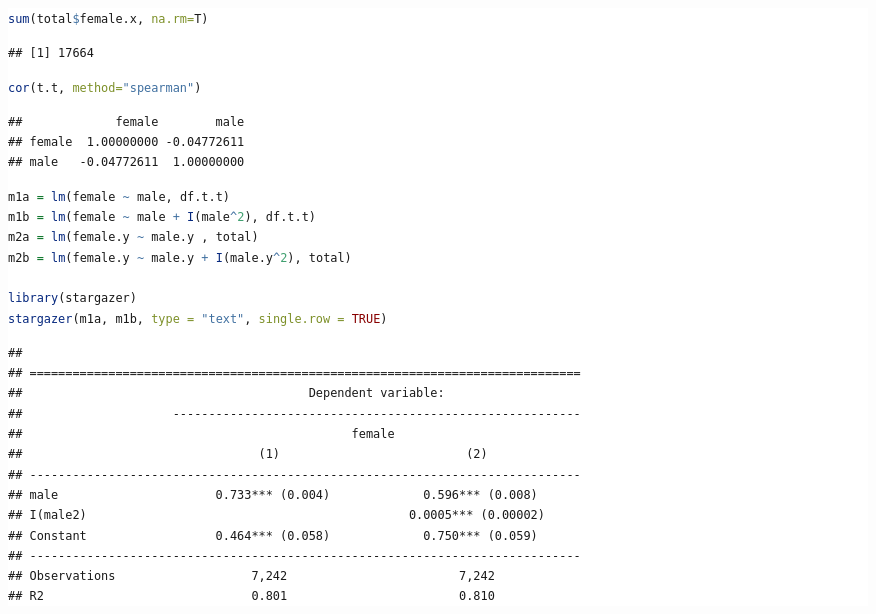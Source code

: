 ``` r
sum(total$female.x, na.rm=T)
```

    ## [1] 17664

``` r
cor(t.t, method="spearman")
```

    ##             female        male
    ## female  1.00000000 -0.04772611
    ## male   -0.04772611  1.00000000

``` r
m1a = lm(female ~ male, df.t.t)
m1b = lm(female ~ male + I(male^2), df.t.t)
m2a = lm(female.y ~ male.y , total)
m2b = lm(female.y ~ male.y + I(male.y^2), total)

library(stargazer)
stargazer(m1a, m1b, type = "text", single.row = TRUE)
```

    ## 
    ## =============================================================================
    ##                                        Dependent variable:                   
    ##                     ---------------------------------------------------------
    ##                                              female                          
    ##                                 (1)                          (2)             
    ## -----------------------------------------------------------------------------
    ## male                      0.733*** (0.004)             0.596*** (0.008)      
    ## I(male2)                                             0.0005*** (0.00002)     
    ## Constant                  0.464*** (0.058)             0.750*** (0.059)      
    ## -----------------------------------------------------------------------------
    ## Observations                   7,242                        7,242            
    ## R2                             0.801                        0.810            